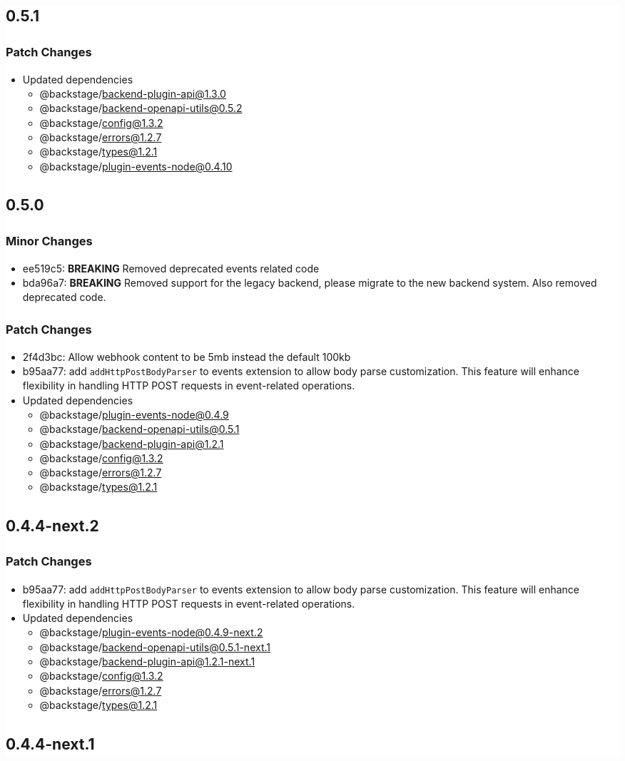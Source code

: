 ## 0.5.1

### Patch Changes

- Updated dependencies
  - @backstage/backend-plugin-api@1.3.0
  - @backstage/backend-openapi-utils@0.5.2
  - @backstage/config@1.3.2
  - @backstage/errors@1.2.7
  - @backstage/types@1.2.1
  - @backstage/plugin-events-node@0.4.10

## 0.5.0

### Minor Changes

- ee519c5: **BREAKING** Removed deprecated events related code
- bda96a7: **BREAKING** Removed support for the legacy backend, please migrate to the new backend system. Also removed deprecated code.

### Patch Changes

- 2f4d3bc: Allow webhook content to be 5mb instead the default 100kb
- b95aa77: add `addHttpPostBodyParser` to events extension to allow body parse customization. This feature will enhance flexibility in handling HTTP POST requests in event-related operations.
- Updated dependencies
  - @backstage/plugin-events-node@0.4.9
  - @backstage/backend-openapi-utils@0.5.1
  - @backstage/backend-plugin-api@1.2.1
  - @backstage/config@1.3.2
  - @backstage/errors@1.2.7
  - @backstage/types@1.2.1

## 0.4.4-next.2

### Patch Changes

- b95aa77: add `addHttpPostBodyParser` to events extension to allow body parse customization. This feature will enhance flexibility in handling HTTP POST requests in event-related operations.
- Updated dependencies
  - @backstage/plugin-events-node@0.4.9-next.2
  - @backstage/backend-openapi-utils@0.5.1-next.1
  - @backstage/backend-plugin-api@1.2.1-next.1
  - @backstage/config@1.3.2
  - @backstage/errors@1.2.7
  - @backstage/types@1.2.1

## 0.4.4-next.1
